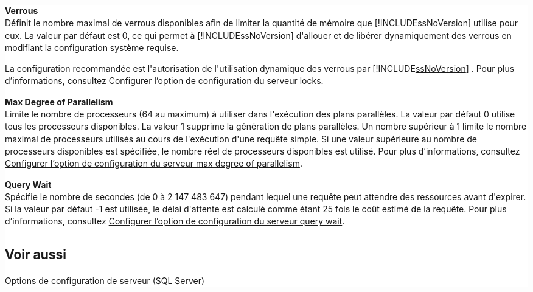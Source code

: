  **Verrous**  
 Définit le nombre maximal de verrous disponibles afin de limiter la quantité de mémoire que [!INCLUDE[ssNoVersion](../../includes/ssnoversion-md.md)] utilise pour eux. La valeur par défaut est 0, ce qui permet à [!INCLUDE[ssNoVersion](../../includes/ssnoversion-md.md)] d'allouer et de libérer dynamiquement des verrous en modifiant la configuration système requise.  
  
 La configuration recommandée est l'autorisation de l'utilisation dynamique des verrous par [!INCLUDE[ssNoVersion](../../includes/ssnoversion-md.md)] . Pour plus d’informations, consultez [Configurer l’option de configuration du serveur locks](configure-the-locks-server-configuration-option.md).  
  
 **Max Degree of Parallelism**  
 Limite le nombre de processeurs (64 au maximum) à utiliser dans l'exécution des plans parallèles. La valeur par défaut 0 utilise tous les processeurs disponibles. La valeur 1 supprime la génération de plans parallèles. Un nombre supérieur à 1 limite le nombre maximal de processeurs utilisés au cours de l'exécution d'une requête simple. Si une valeur supérieure au nombre de processeurs disponibles est spécifiée, le nombre réel de processeurs disponibles est utilisé. Pour plus d’informations, consultez [Configurer l’option de configuration du serveur max degree of parallelism](configure-the-max-degree-of-parallelism-server-configuration-option.md).  
  
 **Query Wait**  
 Spécifie le nombre de secondes (de 0 à 2 147 483 647) pendant lequel une requête peut attendre des ressources avant d'expirer. Si la valeur par défaut -1 est utilisée, le délai d'attente est calculé comme étant 25 fois le coût estimé de la requête. Pour plus d’informations, consultez [Configurer l’option de configuration du serveur query wait](configure-the-query-wait-server-configuration-option.md).  
  
## <a name="see-also"></a>Voir aussi  
 [Options de configuration de serveur &#40;SQL Server&#41;](server-configuration-options-sql-server.md)  
  
  
